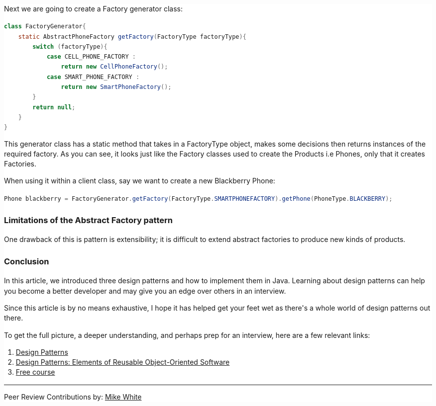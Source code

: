 Next we are going to create a Factory generator class:
```java
class FactoryGenerator{
    static AbstractPhoneFactory getFactory(FactoryType factoryType){
        switch (factoryType){
            case CELL_PHONE_FACTORY :
                return new CellPhoneFactory();
            case SMART_PHONE_FACTORY :
                return new SmartPhoneFactory();
        }
        return null;
    }
}
```

This generator class has a static method that takes in a FactoryType object, makes some decisions then returns instances of the required factory. As you can see, it looks just like the Factory classes used to create the Products i.e Phones, only that it creates Factories.

When using it within a client class, say we want to create a new Blackberry Phone:
```java
Phone blackberry = FactoryGenerator.getFactory(FactoryType.SMARTPHONEFACTORY).getPhone(PhoneType.BLACKBERRY);
```
### Limitations of the Abstract Factory pattern
One drawback of this is pattern is extensibility; it is difficult to extend abstract factories to produce new kinds of products. 

### Conclusion
In this article, we introduced three design patterns and how to implement them in Java. Learning about design patterns can help you become a better developer and may give you an edge over others in an interview.

Since this article is by no means exhaustive, I hope it has helped get your feet wet as there's a whole world of design patterns out there.

To get the full picture, a deeper understanding, and perhaps prep for an interview, here are a few relevant links:
1. [Design Patterns](https://sourcemaking.com/design_patterns)
2. [Design Patterns: Elements of Reusable Object-Oriented Software](https://www.amazon.com/Design-Patterns-Object-Oriented-Addison-Wesley-Professional-ebook/dp/B000SEIBB8)
3. [Free course](https://courses.caveofprogramming.com/p/java-design-patterns-and-architecture)

---
Peer Review Contributions by: [Mike White](/authors/mike-white/)

